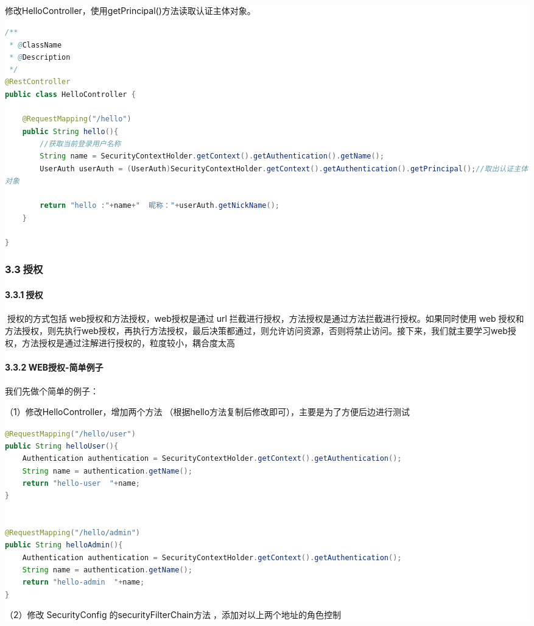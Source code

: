 修改HelloController，使用getPrincipal()方法读取认证主体对象。

```java
/**
 * @ClassName
 * @Description
 */
@RestController
public class HelloController {

    @RequestMapping("/hello")
    public String hello(){
        //获取当前登录用户名称
        String name = SecurityContextHolder.getContext().getAuthentication().getName();
        UserAuth userAuth = (UserAuth)SecurityContextHolder.getContext().getAuthentication().getPrincipal();//取出认证主体对象

        return "hello :"+name+"  昵称："+userAuth.getNickName();
    }

}
```

### 3.3 授权

#### 3.3.1 授权

​ 授权的方式包括 web授权和方法授权，web授权是通过 url 拦截进行授权，方法授权是通过方法拦截进行授权。如果同时使用 web
授权和方法授权，则先执行web授权，再执行方法授权，最后决策都通过，则允许访问资源，否则将禁止访问。接下来，我们就主要学习web授权，方法授权是通过注解进行授权的，粒度较小，耦合度太高

#### 3.3.2 WEB授权-简单例子

我们先做个简单的例子：

（1）修改HelloController，增加两个方法 （根据hello方法复制后修改即可），主要是为了方便后边进行测试

```java
@RequestMapping("/hello/user")
public String helloUser(){
    Authentication authentication = SecurityContextHolder.getContext().getAuthentication();
    String name = authentication.getName();
    return "hello-user  "+name;
}


@RequestMapping("/hello/admin")
public String helloAdmin(){
    Authentication authentication = SecurityContextHolder.getContext().getAuthentication();
    String name = authentication.getName();
    return "hello-admin  "+name;
}
```

（2）修改 SecurityConfig 的securityFilterChain方法 ，添加对以上两个地址的角色控制

